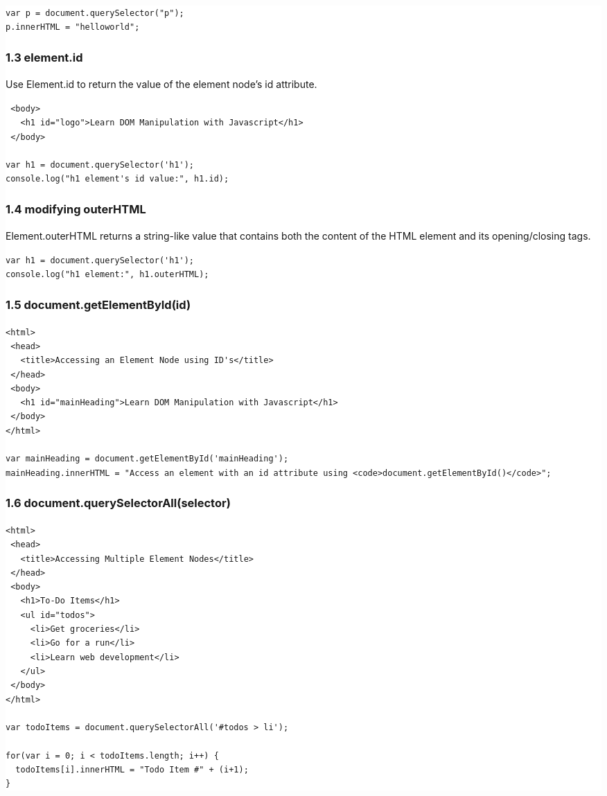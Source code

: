 ```
var p = document.querySelector("p");
p.innerHTML = "helloworld";
```
### 1.3 element.id
Use Element.id to return the value of the element node’s id attribute.

```
 <body>
   <h1 id="logo">Learn DOM Manipulation with Javascript</h1>
 </body>

var h1 = document.querySelector('h1');
console.log("h1 element's id value:", h1.id);
```

### 1.4 modifying outerHTML
Element.outerHTML returns a string-like value that contains both the content of the HTML element and its opening/closing tags.
```
var h1 = document.querySelector('h1');
console.log("h1 element:", h1.outerHTML);
```

### 1.5 document.getElementById(id)

```
<html>
 <head>
   <title>Accessing an Element Node using ID's</title>
 </head>
 <body>
   <h1 id="mainHeading">Learn DOM Manipulation with Javascript</h1>
 </body>
</html>

var mainHeading = document.getElementById('mainHeading');
mainHeading.innerHTML = "Access an element with an id attribute using <code>document.getElementById()</code>";
```

### 1.6 document.querySelectorAll(selector)
```
<html>
 <head>
   <title>Accessing Multiple Element Nodes</title>
 </head>
 <body>
   <h1>To-Do Items</h1>
   <ul id="todos">
     <li>Get groceries</li>
     <li>Go for a run</li>
     <li>Learn web development</li>
   </ul>
 </body>
</html>

var todoItems = document.querySelectorAll('#todos > li');

for(var i = 0; i < todoItems.length; i++) {
  todoItems[i].innerHTML = "Todo Item #" + (i+1);
}
```
